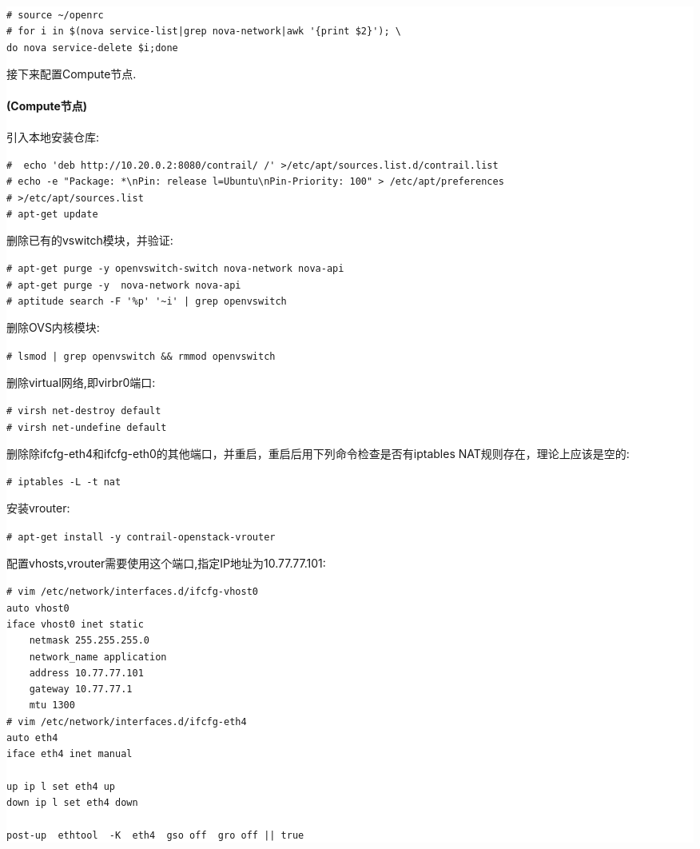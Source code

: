 ```
# source ~/openrc
# for i in $(nova service-list|grep nova-network|awk '{print $2}'); \
do nova service-delete $i;done

```
接下来配置Compute节点.     
#### (Compute节点)
引入本地安装仓库:    

```
#  echo 'deb http://10.20.0.2:8080/contrail/ /' >/etc/apt/sources.list.d/contrail.list
# echo -e "Package: *\nPin: release l=Ubuntu\nPin-Priority: 100" > /etc/apt/preferences
# >/etc/apt/sources.list
# apt-get update

```
删除已有的vswitch模块，并验证:     

```
# apt-get purge -y openvswitch-switch nova-network nova-api
# apt-get purge -y  nova-network nova-api
# aptitude search -F '%p' '~i' | grep openvswitch

```
删除OVS内核模块:     

```
# lsmod | grep openvswitch && rmmod openvswitch

```
删除virtual网络,即virbr0端口:     

```
# virsh net-destroy default
# virsh net-undefine default

```
删除除ifcfg-eth4和ifcfg-eth0的其他端口，并重启，重启后用下列命令检查是否有iptables NAT规则存在，理论上应该是空的:     

```
# iptables -L -t nat

```
安装vrouter:     

```
# apt-get install -y contrail-openstack-vrouter

```
配置vhosts,vrouter需要使用这个端口,指定IP地址为10.77.77.101:     

```
# vim /etc/network/interfaces.d/ifcfg-vhost0 
auto vhost0
iface vhost0 inet static
    netmask 255.255.255.0
    network_name application
    address 10.77.77.101
    gateway 10.77.77.1
    mtu 1300
# vim /etc/network/interfaces.d/ifcfg-eth4 
auto eth4
iface eth4 inet manual

up ip l set eth4 up
down ip l set eth4 down

post-up  ethtool  -K  eth4  gso off  gro off || true
```